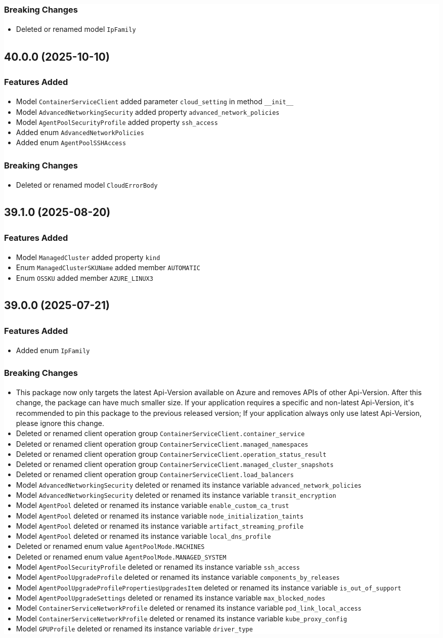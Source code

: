 ### Breaking Changes

  - Deleted or renamed model `IpFamily`

## 40.0.0 (2025-10-10)

### Features Added

  - Model `ContainerServiceClient` added parameter `cloud_setting` in method `__init__`
  - Model `AdvancedNetworkingSecurity` added property `advanced_network_policies`
  - Model `AgentPoolSecurityProfile` added property `ssh_access`
  - Added enum `AdvancedNetworkPolicies`
  - Added enum `AgentPoolSSHAccess`

### Breaking Changes

  - Deleted or renamed model `CloudErrorBody`

## 39.1.0 (2025-08-20)

### Features Added

  - Model `ManagedCluster` added property `kind`
  - Enum `ManagedClusterSKUName` added member `AUTOMATIC`
  - Enum `OSSKU` added member `AZURE_LINUX3`

## 39.0.0 (2025-07-21)

### Features Added

  - Added enum `IpFamily`

### Breaking Changes

  - This package now only targets the latest Api-Version available on Azure and removes APIs of other Api-Version. After this change, the package can have much smaller size. If your application requires a specific and non-latest Api-Version, it's recommended to pin this package to the previous released version; If your application always only use latest Api-Version, please ignore this change.
  - Deleted or renamed client operation group `ContainerServiceClient.container_service`
  - Deleted or renamed client operation group `ContainerServiceClient.managed_namespaces`
  - Deleted or renamed client operation group `ContainerServiceClient.operation_status_result`
  - Deleted or renamed client operation group `ContainerServiceClient.managed_cluster_snapshots`
  - Deleted or renamed client operation group `ContainerServiceClient.load_balancers`
  - Model `AdvancedNetworkingSecurity` deleted or renamed its instance variable `advanced_network_policies`
  - Model `AdvancedNetworkingSecurity` deleted or renamed its instance variable `transit_encryption`
  - Model `AgentPool` deleted or renamed its instance variable `enable_custom_ca_trust`
  - Model `AgentPool` deleted or renamed its instance variable `node_initialization_taints`
  - Model `AgentPool` deleted or renamed its instance variable `artifact_streaming_profile`
  - Model `AgentPool` deleted or renamed its instance variable `local_dns_profile`
  - Deleted or renamed enum value `AgentPoolMode.MACHINES`
  - Deleted or renamed enum value `AgentPoolMode.MANAGED_SYSTEM`
  - Model `AgentPoolSecurityProfile` deleted or renamed its instance variable `ssh_access`
  - Model `AgentPoolUpgradeProfile` deleted or renamed its instance variable `components_by_releases`
  - Model `AgentPoolUpgradeProfilePropertiesUpgradesItem` deleted or renamed its instance variable `is_out_of_support`
  - Model `AgentPoolUpgradeSettings` deleted or renamed its instance variable `max_blocked_nodes`
  - Model `ContainerServiceNetworkProfile` deleted or renamed its instance variable `pod_link_local_access`
  - Model `ContainerServiceNetworkProfile` deleted or renamed its instance variable `kube_proxy_config`
  - Model `GPUProfile` deleted or renamed its instance variable `driver_type`